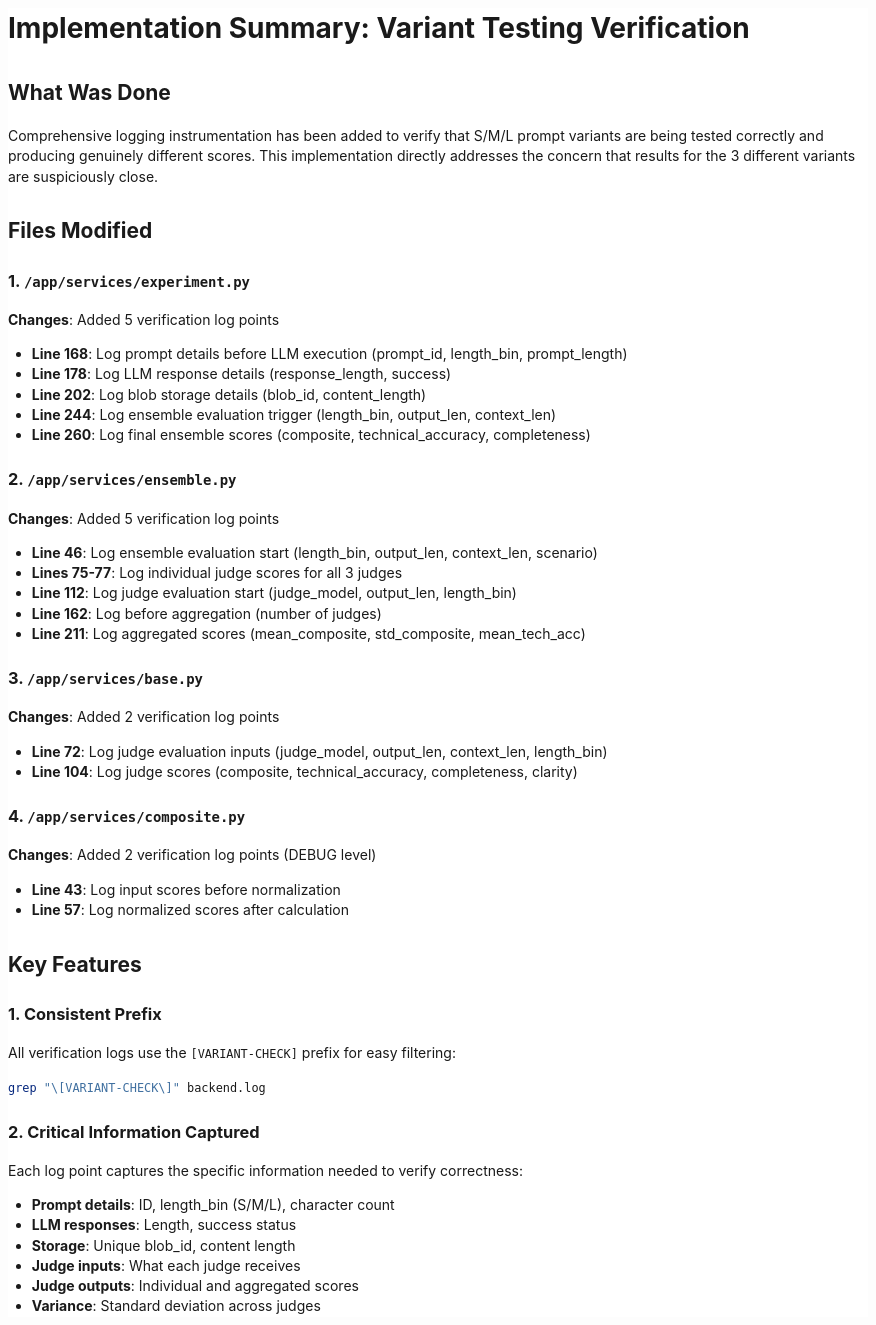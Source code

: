 # Implementation Summary: Variant Testing Verification

## What Was Done

Comprehensive logging instrumentation has been added to verify that S/M/L prompt variants are being tested correctly and producing genuinely different scores. This implementation directly addresses the concern that results for the 3 different variants are suspiciously close.

## Files Modified

### 1. `/app/services/experiment.py`
**Changes**: Added 5 verification log points
- **Line 168**: Log prompt details before LLM execution (prompt_id, length_bin, prompt_length)
- **Line 178**: Log LLM response details (response_length, success)
- **Line 202**: Log blob storage details (blob_id, content_length)
- **Line 244**: Log ensemble evaluation trigger (length_bin, output_len, context_len)
- **Line 260**: Log final ensemble scores (composite, technical_accuracy, completeness)

### 2. `/app/services/ensemble.py`
**Changes**: Added 5 verification log points
- **Line 46**: Log ensemble evaluation start (length_bin, output_len, context_len, scenario)
- **Lines 75-77**: Log individual judge scores for all 3 judges
- **Line 112**: Log judge evaluation start (judge_model, output_len, length_bin)
- **Line 162**: Log before aggregation (number of judges)
- **Line 211**: Log aggregated scores (mean_composite, std_composite, mean_tech_acc)

### 3. `/app/services/base.py`
**Changes**: Added 2 verification log points
- **Line 72**: Log judge evaluation inputs (judge_model, output_len, context_len, length_bin)
- **Line 104**: Log judge scores (composite, technical_accuracy, completeness, clarity)

### 4. `/app/services/composite.py`
**Changes**: Added 2 verification log points (DEBUG level)
- **Line 43**: Log input scores before normalization
- **Line 57**: Log normalized scores after calculation

## Key Features

### 1. Consistent Prefix
All verification logs use the `[VARIANT-CHECK]` prefix for easy filtering:
```bash
grep "\[VARIANT-CHECK\]" backend.log
```

### 2. Critical Information Captured
Each log point captures the specific information needed to verify correctness:
- **Prompt details**: ID, length_bin (S/M/L), character count
- **LLM responses**: Length, success status
- **Storage**: Unique blob_id, content length
- **Judge inputs**: What each judge receives
- **Judge outputs**: Individual and aggregated scores
- **Variance**: Standard deviation across judges
